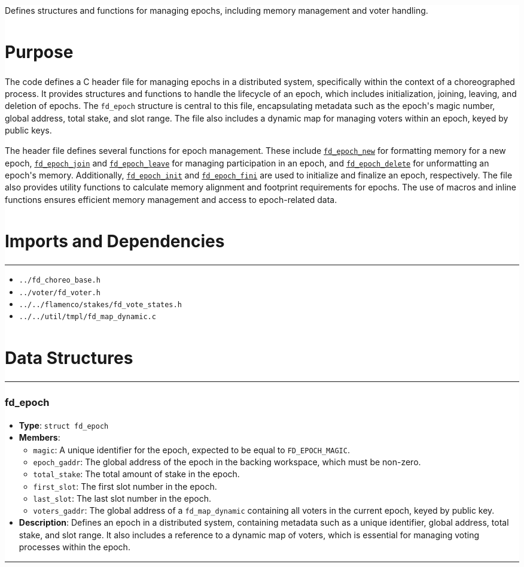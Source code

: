 




Defines structures and functions for managing epochs, including memory management and voter handling.

# Purpose
The code defines a C header file for managing epochs in a distributed system, specifically within the context of a choreographed process. It provides structures and functions to handle the lifecycle of an epoch, which includes initialization, joining, leaving, and deletion of epochs. The `fd_epoch` structure is central to this file, encapsulating metadata such as the epoch's magic number, global address, total stake, and slot range. The file also includes a dynamic map for managing voters within an epoch, keyed by public keys.

The header file defines several functions for epoch management. These include [`fd_epoch_new`](<#fd_epoch_new>) for formatting memory for a new epoch, [`fd_epoch_join`](<#fd_epoch_join>) and [`fd_epoch_leave`](<#fd_epoch_leave>) for managing participation in an epoch, and [`fd_epoch_delete`](<#fd_epoch_delete>) for unformatting an epoch's memory. Additionally, [`fd_epoch_init`](<#fd_epoch_init>) and [`fd_epoch_fini`](<#fd_epoch_fini>) are used to initialize and finalize an epoch, respectively. The file also provides utility functions to calculate memory alignment and footprint requirements for epochs. The use of macros and inline functions ensures efficient memory management and access to epoch-related data.
# Imports and Dependencies

---
- `../fd_choreo_base.h`
- `../voter/fd_voter.h`
- `../../flamenco/stakes/fd_vote_states.h`
- `../../util/tmpl/fd_map_dynamic.c`


# Data Structures

---
### fd\_epoch
- **Type**: ``struct fd_epoch``
- **Members**:
    - `magic`: A unique identifier for the epoch, expected to be equal to `FD_EPOCH_MAGIC`.
    - `epoch_gaddr`: The global address of the epoch in the backing workspace, which must be non-zero.
    - `total_stake`: The total amount of stake in the epoch.
    - `first_slot`: The first slot number in the epoch.
    - `last_slot`: The last slot number in the epoch.
    - `voters_gaddr`: The global address of a `fd_map_dynamic` containing all voters in the current epoch, keyed by public key.
- **Description**: Defines an epoch in a distributed system, containing metadata such as a unique identifier, global address, total stake, and slot range. It also includes a reference to a dynamic map of voters, which is essential for managing voting processes within the epoch.


---